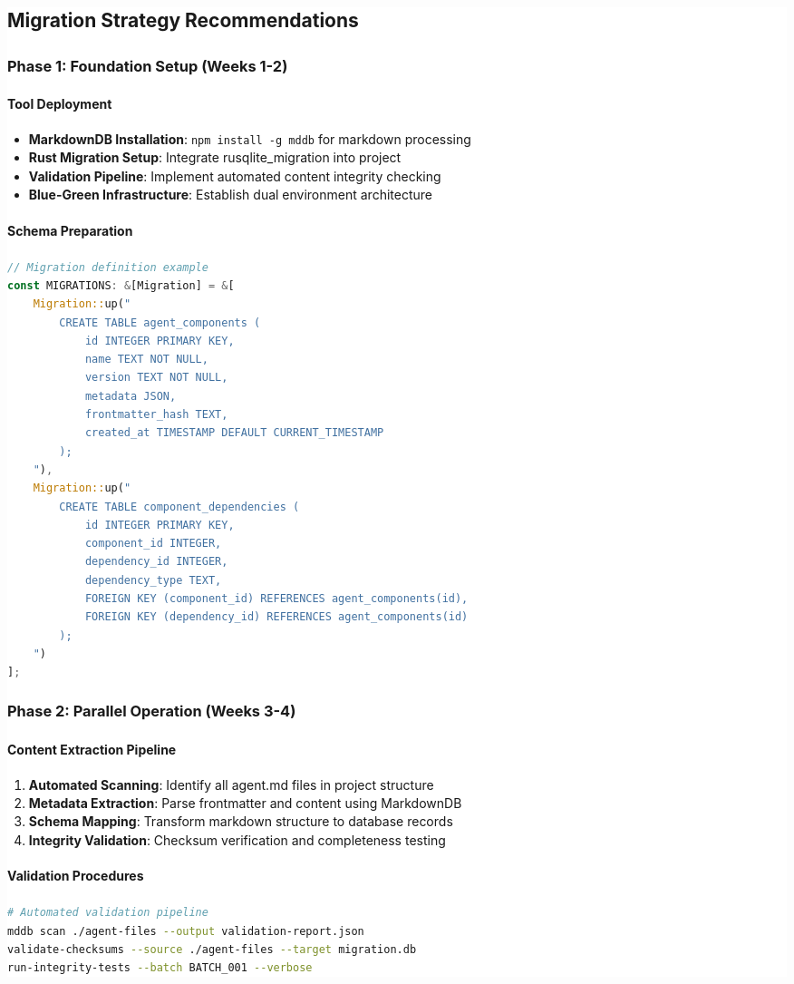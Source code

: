 ## Migration Strategy Recommendations

### Phase 1: Foundation Setup (Weeks 1-2)

#### **Tool Deployment**
- **MarkdownDB Installation**: `npm install -g mddb` for markdown processing
- **Rust Migration Setup**: Integrate rusqlite_migration into project
- **Validation Pipeline**: Implement automated content integrity checking
- **Blue-Green Infrastructure**: Establish dual environment architecture

#### **Schema Preparation**
```rust
// Migration definition example
const MIGRATIONS: &[Migration] = &[
    Migration::up("
        CREATE TABLE agent_components (
            id INTEGER PRIMARY KEY,
            name TEXT NOT NULL,
            version TEXT NOT NULL,
            metadata JSON,
            frontmatter_hash TEXT,
            created_at TIMESTAMP DEFAULT CURRENT_TIMESTAMP
        );
    "),
    Migration::up("
        CREATE TABLE component_dependencies (
            id INTEGER PRIMARY KEY,
            component_id INTEGER,
            dependency_id INTEGER,
            dependency_type TEXT,
            FOREIGN KEY (component_id) REFERENCES agent_components(id),
            FOREIGN KEY (dependency_id) REFERENCES agent_components(id)
        );
    ")
];
```

### Phase 2: Parallel Operation (Weeks 3-4)

#### **Content Extraction Pipeline**
1. **Automated Scanning**: Identify all agent.md files in project structure
2. **Metadata Extraction**: Parse frontmatter and content using MarkdownDB
3. **Schema Mapping**: Transform markdown structure to database records
4. **Integrity Validation**: Checksum verification and completeness testing

#### **Validation Procedures**
```bash
# Automated validation pipeline
mddb scan ./agent-files --output validation-report.json
validate-checksums --source ./agent-files --target migration.db
run-integrity-tests --batch BATCH_001 --verbose
```
